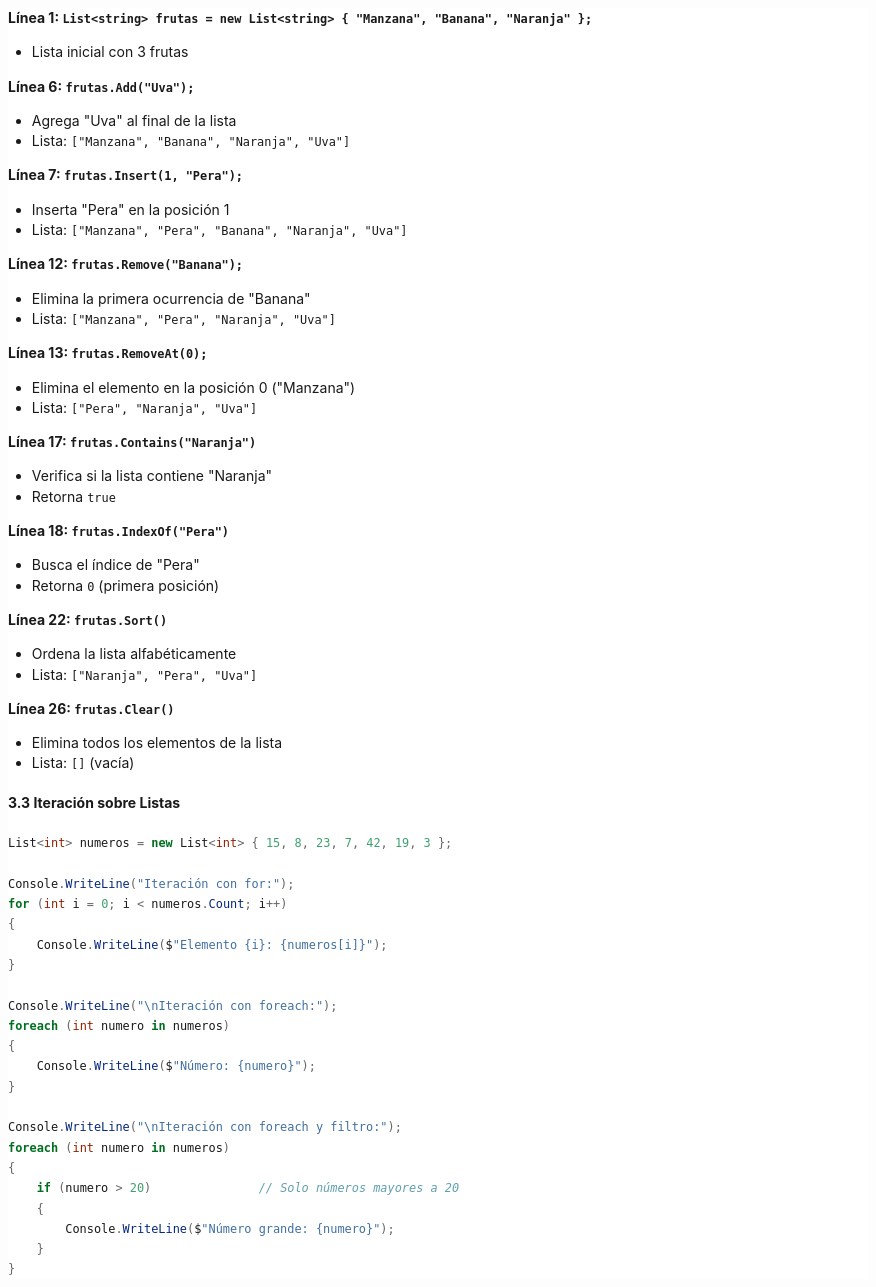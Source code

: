 **Línea 1: `List<string> frutas = new List<string> { "Manzana", "Banana", "Naranja" };`**
- Lista inicial con 3 frutas

**Línea 6: `frutas.Add("Uva");`**
- Agrega "Uva" al final de la lista
- Lista: `["Manzana", "Banana", "Naranja", "Uva"]`

**Línea 7: `frutas.Insert(1, "Pera");`**
- Inserta "Pera" en la posición 1
- Lista: `["Manzana", "Pera", "Banana", "Naranja", "Uva"]`

**Línea 12: `frutas.Remove("Banana");`**
- Elimina la primera ocurrencia de "Banana"
- Lista: `["Manzana", "Pera", "Naranja", "Uva"]`

**Línea 13: `frutas.RemoveAt(0);`**
- Elimina el elemento en la posición 0 ("Manzana")
- Lista: `["Pera", "Naranja", "Uva"]`

**Línea 17: `frutas.Contains("Naranja")`**
- Verifica si la lista contiene "Naranja"
- Retorna `true`

**Línea 18: `frutas.IndexOf("Pera")`**
- Busca el índice de "Pera"
- Retorna `0` (primera posición)

**Línea 22: `frutas.Sort()`**
- Ordena la lista alfabéticamente
- Lista: `["Naranja", "Pera", "Uva"]`

**Línea 26: `frutas.Clear()`**
- Elimina todos los elementos de la lista
- Lista: `[]` (vacía)

#### 3.3 Iteración sobre Listas

```csharp
List<int> numeros = new List<int> { 15, 8, 23, 7, 42, 19, 3 };

Console.WriteLine("Iteración con for:");
for (int i = 0; i < numeros.Count; i++)
{
    Console.WriteLine($"Elemento {i}: {numeros[i]}");
}

Console.WriteLine("\nIteración con foreach:");
foreach (int numero in numeros)
{
    Console.WriteLine($"Número: {numero}");
}

Console.WriteLine("\nIteración con foreach y filtro:");
foreach (int numero in numeros)
{
    if (numero > 20)               // Solo números mayores a 20
    {
        Console.WriteLine($"Número grande: {numero}");
    }
}
```
